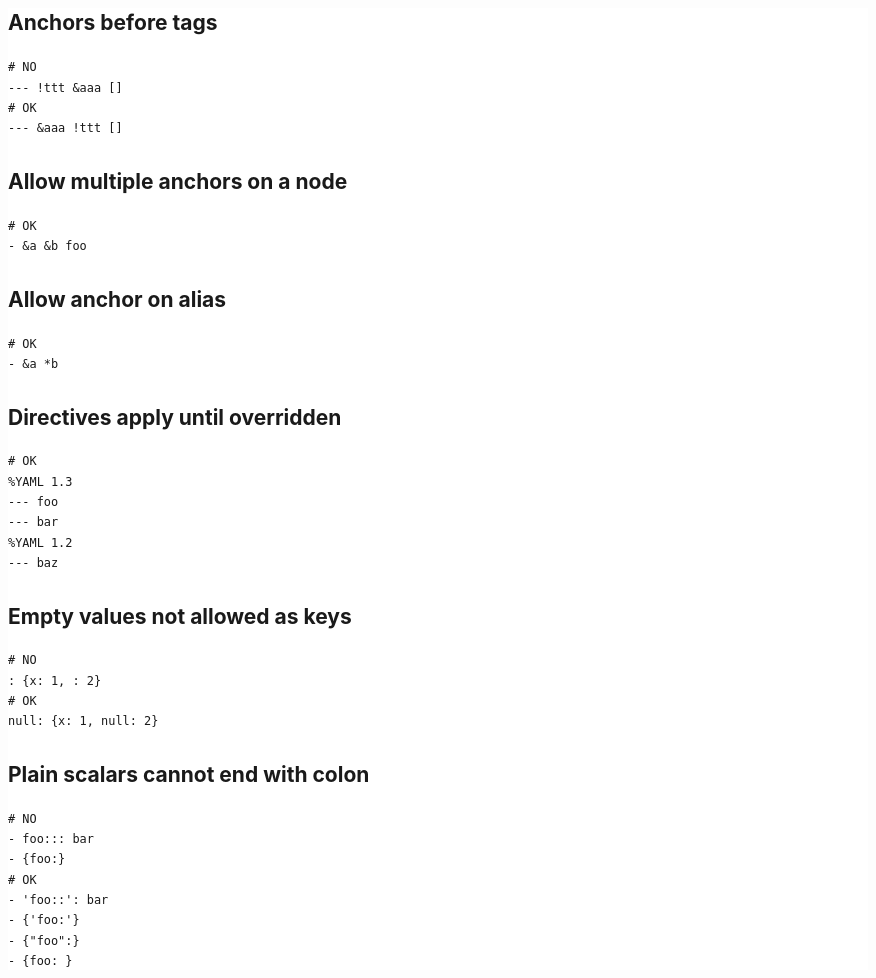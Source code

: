 
## Anchors before tags
```
# NO
--- !ttt &aaa []
# OK
--- &aaa !ttt []
```


## Allow multiple anchors on a node
```
# OK
- &a &b foo
```


## Allow anchor on alias
```
# OK
- &a *b
```


## Directives apply until overridden
```
# OK
%YAML 1.3
--- foo
--- bar
%YAML 1.2
--- baz
```

## Empty values not allowed as keys
```
# NO
: {x: 1, : 2}
# OK
null: {x: 1, null: 2}
```

## Plain scalars cannot end with colon
```
# NO
- foo::: bar
- {foo:}
# OK
- 'foo::': bar
- {'foo:'}
- {"foo":}
- {foo: }
```
